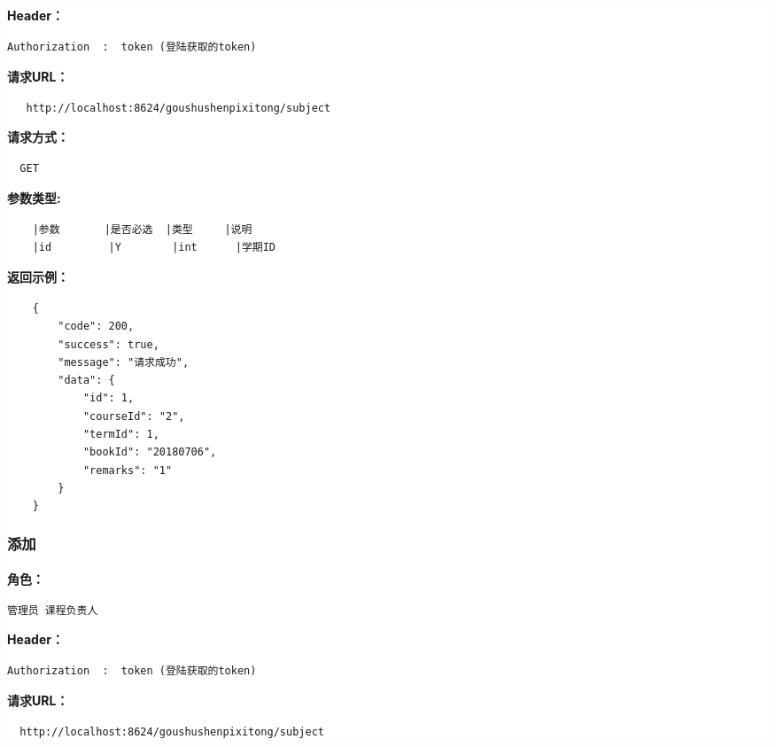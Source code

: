**Header：**

~~~
Authorization  :  token (登陆获取的token)
~~~

**请求URL：**

```
   http://localhost:8624/goushushenpixitong/subject
```

**请求方式：**

```
  GET
```

**参数类型:**

```
    |参数       |是否必选  |类型     |说明
    |id         |Y        |int      |学期ID
```

**返回示例：**

```
    {
        "code": 200,
        "success": true,
        "message": "请求成功",
        "data": {
            "id": 1,
            "courseId": "2",
            "termId": 1,
            "bookId": "20180706",
            "remarks": "1"
        }
    }
```



### 添加

**角色：**

~~~
管理员 课程负责人 
~~~

**Header：**

~~~
Authorization  :  token (登陆获取的token)
~~~

**请求URL：**

```
  http://localhost:8624/goushushenpixitong/subject
```
